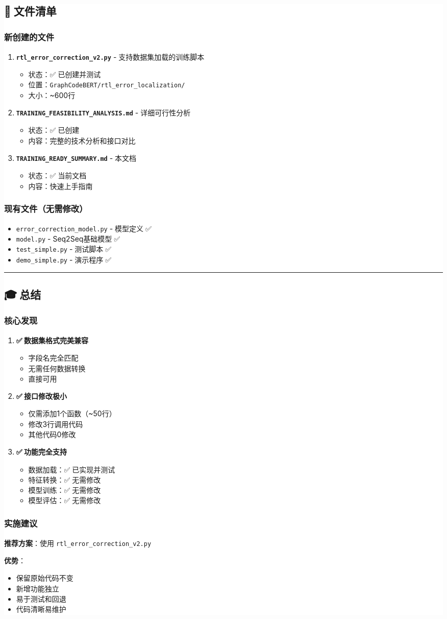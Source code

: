 
## 📁 文件清单

### 新创建的文件

1. **`rtl_error_correction_v2.py`** - 支持数据集加载的训练脚本
   - 状态：✅ 已创建并测试
   - 位置：`GraphCodeBERT/rtl_error_localization/`
   - 大小：~600行

2. **`TRAINING_FEASIBILITY_ANALYSIS.md`** - 详细可行性分析
   - 状态：✅ 已创建
   - 内容：完整的技术分析和接口对比

3. **`TRAINING_READY_SUMMARY.md`** - 本文档
   - 状态：✅ 当前文档
   - 内容：快速上手指南

### 现有文件（无需修改）

- `error_correction_model.py` - 模型定义 ✅
- `model.py` - Seq2Seq基础模型 ✅
- `test_simple.py` - 测试脚本 ✅
- `demo_simple.py` - 演示程序 ✅

---

## 🎓 总结

### 核心发现

1. **✅ 数据集格式完美兼容**
   - 字段名完全匹配
   - 无需任何数据转换
   - 直接可用

2. **✅ 接口修改极小**
   - 仅需添加1个函数（~50行）
   - 修改3行调用代码
   - 其他代码0修改

3. **✅ 功能完全支持**
   - 数据加载：✅ 已实现并测试
   - 特征转换：✅ 无需修改
   - 模型训练：✅ 无需修改
   - 模型评估：✅ 无需修改

### 实施建议

**推荐方案**：使用 `rtl_error_correction_v2.py`

**优势**：
- 保留原始代码不变
- 新增功能独立
- 易于测试和回退
- 代码清晰易维护
